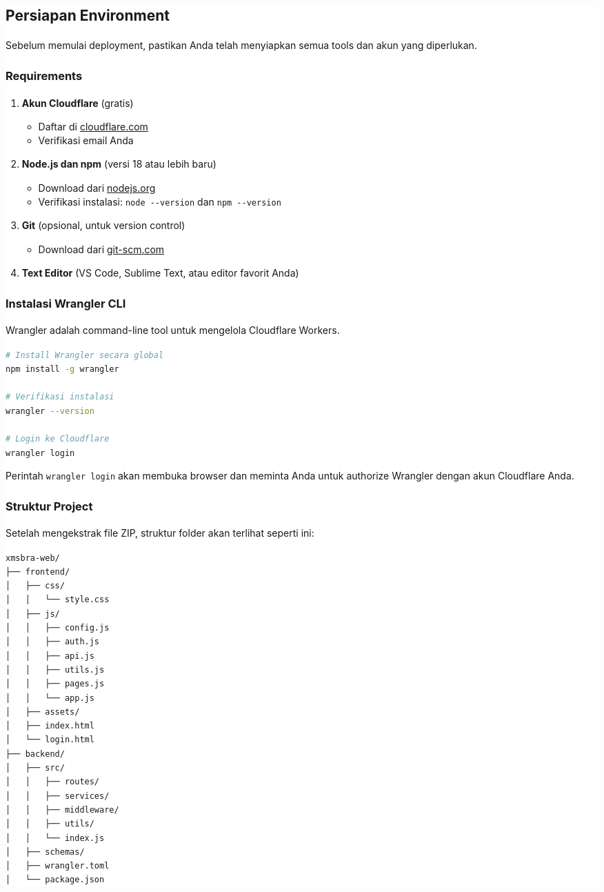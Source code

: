 

## Persiapan Environment

Sebelum memulai deployment, pastikan Anda telah menyiapkan semua tools dan akun yang diperlukan.

### Requirements

1. **Akun Cloudflare** (gratis)
   - Daftar di [cloudflare.com](https://cloudflare.com)
   - Verifikasi email Anda

2. **Node.js dan npm** (versi 18 atau lebih baru)
   - Download dari [nodejs.org](https://nodejs.org)
   - Verifikasi instalasi: `node --version` dan `npm --version`

3. **Git** (opsional, untuk version control)
   - Download dari [git-scm.com](https://git-scm.com)

4. **Text Editor** (VS Code, Sublime Text, atau editor favorit Anda)

### Instalasi Wrangler CLI

Wrangler adalah command-line tool untuk mengelola Cloudflare Workers.

```bash
# Install Wrangler secara global
npm install -g wrangler

# Verifikasi instalasi
wrangler --version

# Login ke Cloudflare
wrangler login
```

Perintah `wrangler login` akan membuka browser dan meminta Anda untuk authorize Wrangler dengan akun Cloudflare Anda.

### Struktur Project

Setelah mengekstrak file ZIP, struktur folder akan terlihat seperti ini:

```
xmsbra-web/
├── frontend/
│   ├── css/
│   │   └── style.css
│   ├── js/
│   │   ├── config.js
│   │   ├── auth.js
│   │   ├── api.js
│   │   ├── utils.js
│   │   ├── pages.js
│   │   └── app.js
│   ├── assets/
│   ├── index.html
│   └── login.html
├── backend/
│   ├── src/
│   │   ├── routes/
│   │   ├── services/
│   │   ├── middleware/
│   │   ├── utils/
│   │   └── index.js
│   ├── schemas/
│   ├── wrangler.toml
│   └── package.json
```